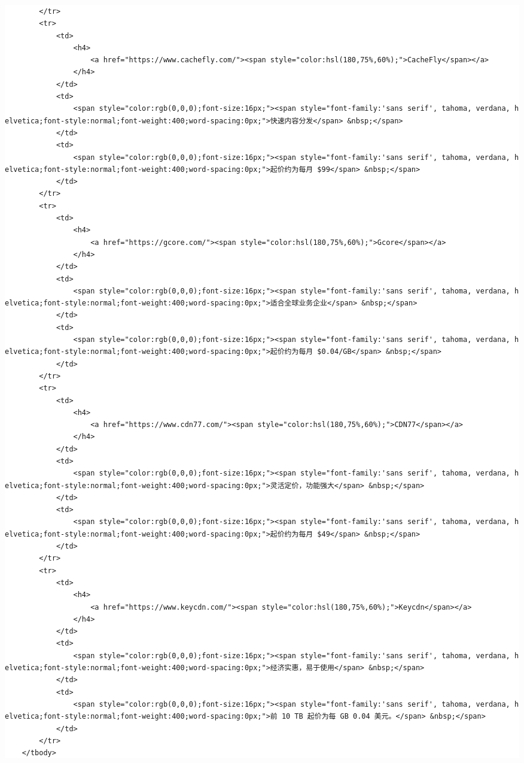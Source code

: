            </tr>
            <tr>
                <td>
                    <h4>
                        <a href="https://www.cachefly.com/"><span style="color:hsl(180,75%,60%);">CacheFly</span></a>
                    </h4>
                </td>
                <td>
                    <span style="color:rgb(0,0,0);font-size:16px;"><span style="font-family:'sans serif', tahoma, verdana, helvetica;font-style:normal;font-weight:400;word-spacing:0px;">快速内容分发</span> &nbsp;</span>
                </td>
                <td>
                    <span style="color:rgb(0,0,0);font-size:16px;"><span style="font-family:'sans serif', tahoma, verdana, helvetica;font-style:normal;font-weight:400;word-spacing:0px;">起价约为每月 $99</span> &nbsp;</span>
                </td>
            </tr>
            <tr>
                <td>
                    <h4>
                        <a href="https://gcore.com/"><span style="color:hsl(180,75%,60%);">Gcore</span></a>
                    </h4>
                </td>
                <td>
                    <span style="color:rgb(0,0,0);font-size:16px;"><span style="font-family:'sans serif', tahoma, verdana, helvetica;font-style:normal;font-weight:400;word-spacing:0px;">适合全球业务企业</span> &nbsp;</span>
                </td>
                <td>
                    <span style="color:rgb(0,0,0);font-size:16px;"><span style="font-family:'sans serif', tahoma, verdana, helvetica;font-style:normal;font-weight:400;word-spacing:0px;">起价约为每月 $0.04/GB</span> &nbsp;</span>
                </td>
            </tr>
            <tr>
                <td>
                    <h4>
                        <a href="https://www.cdn77.com/"><span style="color:hsl(180,75%,60%);">CDN77</span></a>
                    </h4>
                </td>
                <td>
                    <span style="color:rgb(0,0,0);font-size:16px;"><span style="font-family:'sans serif', tahoma, verdana, helvetica;font-style:normal;font-weight:400;word-spacing:0px;">灵活定价，功能强大</span> &nbsp;</span>
                </td>
                <td>
                    <span style="color:rgb(0,0,0);font-size:16px;"><span style="font-family:'sans serif', tahoma, verdana, helvetica;font-style:normal;font-weight:400;word-spacing:0px;">起价约为每月 $49</span> &nbsp;</span>
                </td>
            </tr>
            <tr>
                <td>
                    <h4>
                        <a href="https://www.keycdn.com/"><span style="color:hsl(180,75%,60%);">Keycdn</span></a>
                    </h4>
                </td>
                <td>
                    <span style="color:rgb(0,0,0);font-size:16px;"><span style="font-family:'sans serif', tahoma, verdana, helvetica;font-style:normal;font-weight:400;word-spacing:0px;">经济实惠，易于使用</span> &nbsp;</span>
                </td>
                <td>
                    <span style="color:rgb(0,0,0);font-size:16px;"><span style="font-family:'sans serif', tahoma, verdana, helvetica;font-style:normal;font-weight:400;word-spacing:0px;">前 10 TB 起价为每 GB 0.04 美元。</span> &nbsp;</span>
                </td>
            </tr>
        </tbody>